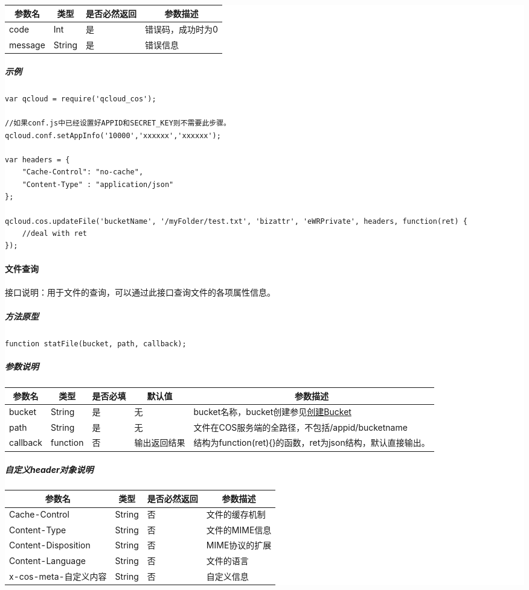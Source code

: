 | **参数名** | **类型** | **是否必然返回** | **参数描述**  |
| ------- | ------ | ---------- | --------- |
| code    | Int    | 是          | 错误码，成功时为0 |
| message | String | 是          | 错误信息      |

##### 示例

```
var qcloud = require('qcloud_cos');

//如果conf.js中已经设置好APPID和SECRET_KEY则不需要此步骤。
qcloud.conf.setAppInfo('10000','xxxxxx','xxxxxx'); 

var headers = {
    "Cache-Control": "no-cache",
    "Content-Type" : "application/json"
};

qcloud.cos.updateFile('bucketName', '/myFolder/test.txt', 'bizattr', 'eWRPrivate', headers, function(ret) {
	//deal with ret
});
```

#### 文件查询

接口说明：用于文件的查询，可以通过此接口查询文件的各项属性信息。

##### 方法原型

```
function statFile(bucket, path, callback);
```

##### 参数说明

| **参数名**  | **类型**   | **是否必填** | **默认值** | **参数描述**                                 |
| -------- | -------- | -------- | ------- | ---------------------------------------- |
| bucket   | String   | 是        | 无       | bucket名称，bucket创建参见[创建Bucket](http://console.qcloud.com/cos) |
| path     | String   | 是        | 无       | 文件在COS服务端的全路径，不包括/appid/bucketname       |
| callback | function | 否        | 输出返回结果  | 结构为function(ret){}的函数，ret为json结构，默认直接输出。 |

##### 自定义header对象说明

| **参数名**             | **类型** | **是否必然返回** | **参数描述**  |
| ------------------- | ------ | ---------- | --------- |
| Cache-Control       | String | 否          | 文件的缓存机制   |
| Content-Type        | String | 否          | 文件的MIME信息 |
| Content-Disposition | String | 否          | MIME协议的扩展 |
| Content-Language    | String | 否          | 文件的语言     |
| x-cos-meta-自定义内容    | String | 否          | 自定义信息     |
